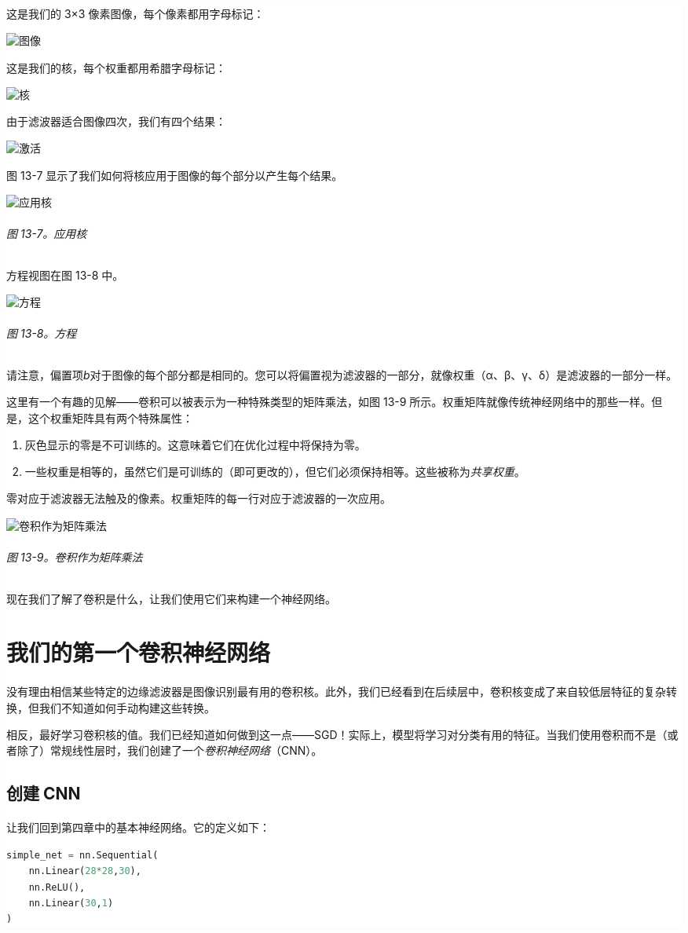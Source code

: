 这是我们的 3×3 像素图像，每个像素都用字母标记：

![图像](img/dlcf_13in06.png)

这是我们的核，每个权重都用希腊字母标记：

![核](img/dlcf_13in07.png)

由于滤波器适合图像四次，我们有四个结果：

![激活](img/dlcf_13in08.png)

图 13-7 显示了我们如何将核应用于图像的每个部分以产生每个结果。

![应用核](img/dlcf_1307.png)

###### 图 13-7。应用核

方程视图在图 13-8 中。

![方程](img/dlcf_1308.png)

###### 图 13-8。方程

请注意，偏置项*b*对于图像的每个部分都是相同的。您可以将偏置视为滤波器的一部分，就像权重（α、β、γ、δ）是滤波器的一部分一样。

这里有一个有趣的见解——卷积可以被表示为一种特殊类型的矩阵乘法，如图 13-9 所示。权重矩阵就像传统神经网络中的那些一样。但是，这个权重矩阵具有两个特殊属性：

1.  灰色显示的零是不可训练的。这意味着它们在优化过程中将保持为零。

1.  一些权重是相等的，虽然它们是可训练的（即可更改的），但它们必须保持相等。这些被称为*共享权重*。

零对应于滤波器无法触及的像素。权重矩阵的每一行对应于滤波器的一次应用。

![卷积作为矩阵乘法](img/dlcf_1309.png)

###### 图 13-9。卷积作为矩阵乘法

现在我们了解了卷积是什么，让我们使用它们来构建一个神经网络。

# 我们的第一个卷积神经网络

没有理由相信某些特定的边缘滤波器是图像识别最有用的卷积核。此外，我们已经看到在后续层中，卷积核变成了来自较低层特征的复杂转换，但我们不知道如何手动构建这些转换。

相反，最好学习卷积核的值。我们已经知道如何做到这一点——SGD！实际上，模型将学习对分类有用的特征。当我们使用卷积而不是（或者除了）常规线性层时，我们创建了一个*卷积神经网络*（CNN）。

## 创建 CNN

让我们回到第四章中的基本神经网络。它的定义如下：

```py
simple_net = nn.Sequential(
    nn.Linear(28*28,30),
    nn.ReLU(),
    nn.Linear(30,1)
)
```
